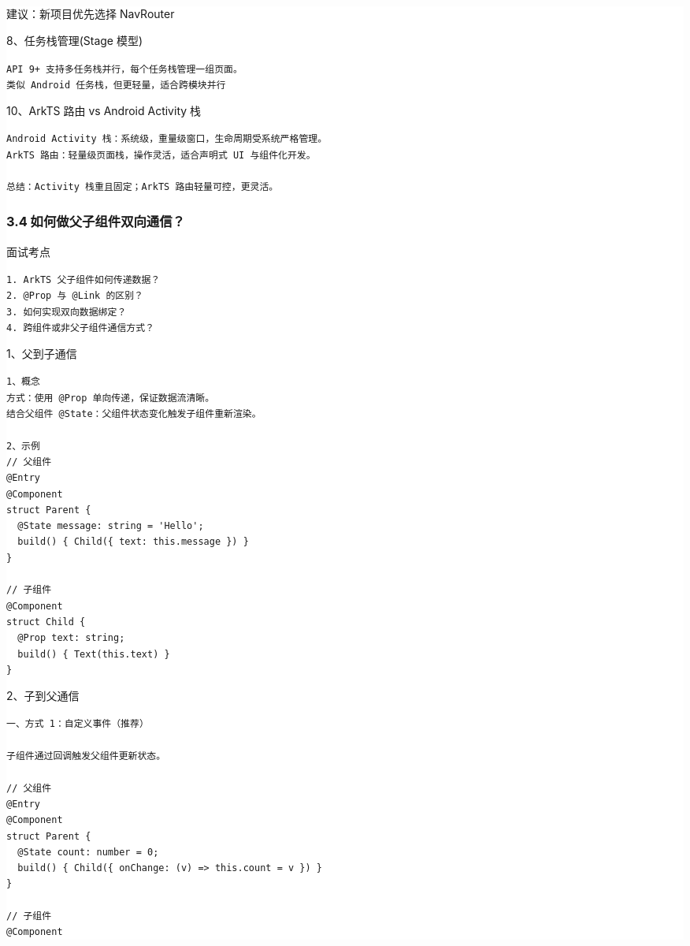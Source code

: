 建议：新项目优先选择 NavRouter

8、任务栈管理(Stage 模型)

```
API 9+ 支持多任务栈并行，每个任务栈管理一组页面。
类似 Android 任务栈，但更轻量，适合跨模块并行
```

10、ArkTS 路由 vs Android Activity 栈

```
Android Activity 栈：系统级，重量级窗口，生命周期受系统严格管理。
ArkTS 路由：轻量级页面栈，操作灵活，适合声明式 UI 与组件化开发。

总结：Activity 栈重且固定；ArkTS 路由轻量可控，更灵活。
```

### 3.4 如何做父子组件双向通信？

面试考点

```
1. ArkTS 父子组件如何传递数据？
2. @Prop 与 @Link 的区别？
3. 如何实现双向数据绑定？
4. 跨组件或非父子组件通信方式？
```

1、父到子通信

```
1、概念
方式：使用 @Prop 单向传递，保证数据流清晰。
结合父组件 @State：父组件状态变化触发子组件重新渲染。

2、示例
// 父组件
@Entry
@Component
struct Parent {
  @State message: string = 'Hello';
  build() { Child({ text: this.message }) }
}

// 子组件
@Component
struct Child {
  @Prop text: string;
  build() { Text(this.text) }
}
```

2、子到父通信

```
一、方式 1：自定义事件（推荐）

子组件通过回调触发父组件更新状态。

// 父组件
@Entry
@Component
struct Parent {
  @State count: number = 0;
  build() { Child({ onChange: (v) => this.count = v }) }
}

// 子组件
@Component
```
